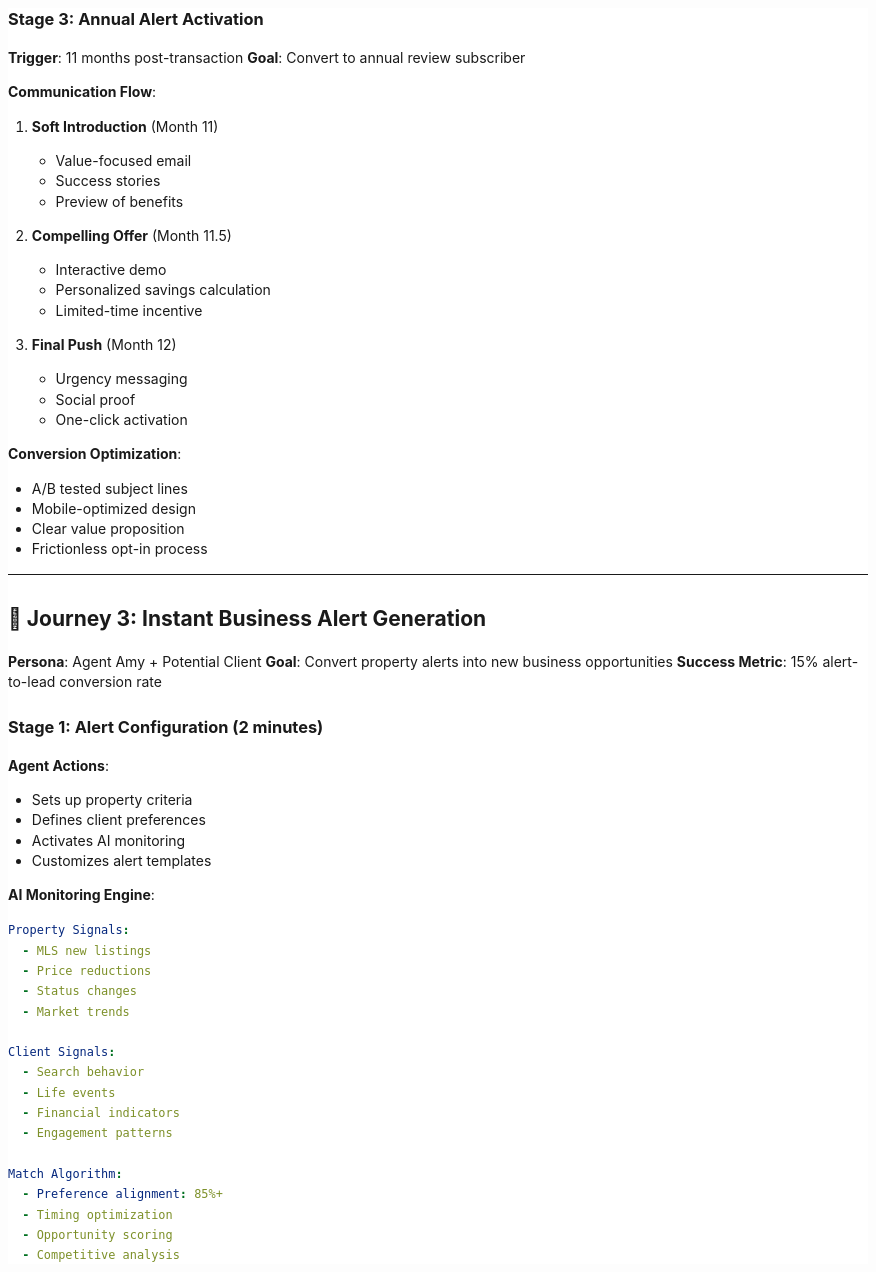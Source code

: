 ### Stage 3: Annual Alert Activation
**Trigger**: 11 months post-transaction
**Goal**: Convert to annual review subscriber

**Communication Flow**:
1. **Soft Introduction** (Month 11)
   - Value-focused email
   - Success stories
   - Preview of benefits

2. **Compelling Offer** (Month 11.5)
   - Interactive demo
   - Personalized savings calculation
   - Limited-time incentive

3. **Final Push** (Month 12)
   - Urgency messaging
   - Social proof
   - One-click activation

**Conversion Optimization**:
- A/B tested subject lines
- Mobile-optimized design
- Clear value proposition
- Frictionless opt-in process

---

## 🔔 Journey 3: Instant Business Alert Generation
**Persona**: Agent Amy + Potential Client
**Goal**: Convert property alerts into new business opportunities
**Success Metric**: 15% alert-to-lead conversion rate

### Stage 1: Alert Configuration (2 minutes)
**Agent Actions**:
- Sets up property criteria
- Defines client preferences
- Activates AI monitoring
- Customizes alert templates

**AI Monitoring Engine**:
```yaml
Property Signals:
  - MLS new listings
  - Price reductions
  - Status changes
  - Market trends
  
Client Signals:
  - Search behavior
  - Life events
  - Financial indicators
  - Engagement patterns
  
Match Algorithm:
  - Preference alignment: 85%+
  - Timing optimization
  - Opportunity scoring
  - Competitive analysis
```
